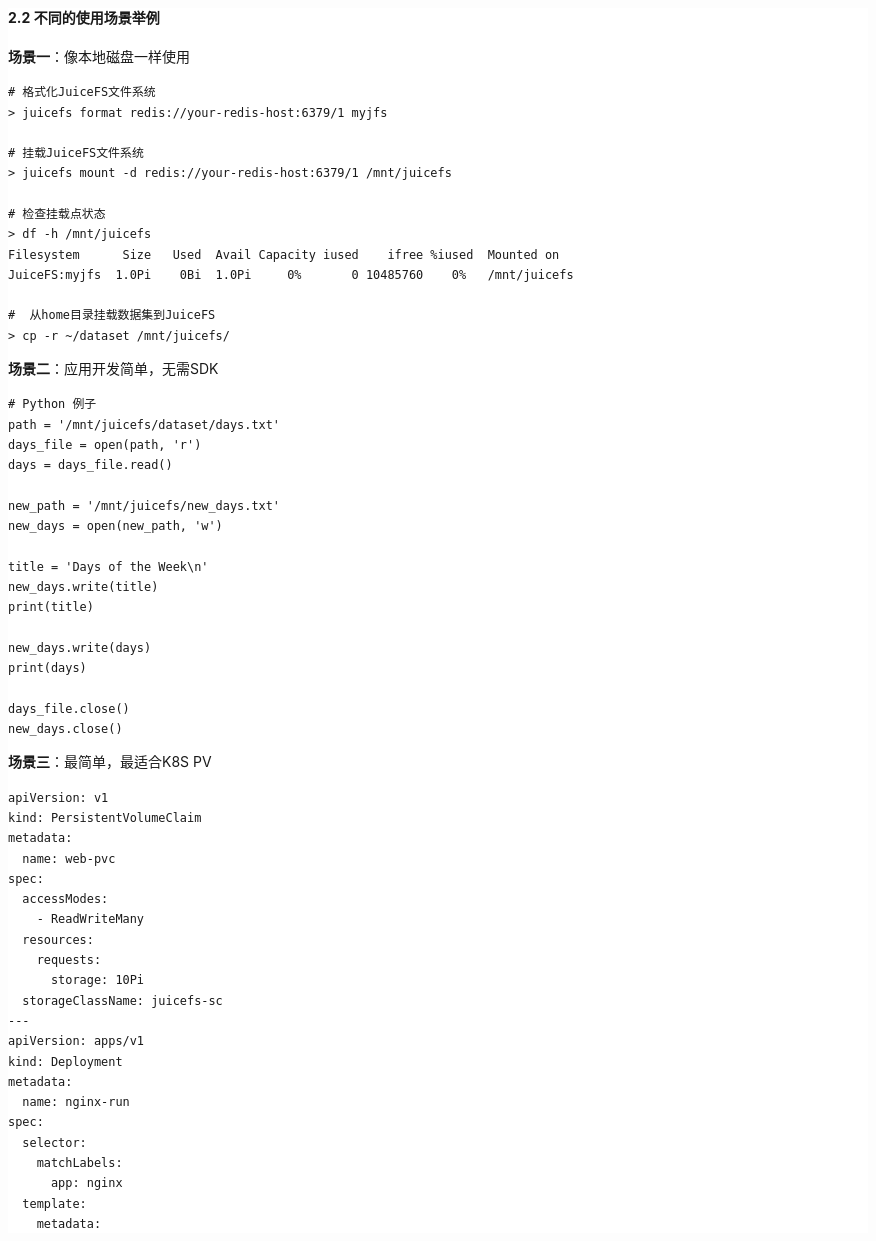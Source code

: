 #### 2.2 不同的使用场景举例

**场景一**：像本地磁盘一样使用

```
# 格式化JuiceFS文件系统
> juicefs format redis://your-redis-host:6379/1 myjfs

# 挂载JuiceFS文件系统
> juicefs mount -d redis://your-redis-host:6379/1 /mnt/juicefs

# 检查挂载点状态
> df -h /mnt/juicefs
Filesystem      Size   Used  Avail Capacity iused    ifree %iused  Mounted on
JuiceFS:myjfs  1.0Pi    0Bi  1.0Pi     0%       0 10485760    0%   /mnt/juicefs

#  从home目录挂载数据集到JuiceFS
> cp -r ~/dataset /mnt/juicefs/
```

**场景二**：应用开发简单，无需SDK

```
# Python 例子
path = '/mnt/juicefs/dataset/days.txt'
days_file = open(path, 'r')
days = days_file.read()

new_path = '/mnt/juicefs/new_days.txt'
new_days = open(new_path, 'w')

title = 'Days of the Week\n'
new_days.write(title)
print(title)

new_days.write(days)
print(days)

days_file.close()
new_days.close()
```

**场景三**：最简单，最适合K8S PV

```
apiVersion: v1
kind: PersistentVolumeClaim
metadata:
  name: web-pvc
spec:
  accessModes:
    - ReadWriteMany
  resources:
    requests:
      storage: 10Pi
  storageClassName: juicefs-sc
---
apiVersion: apps/v1
kind: Deployment
metadata:
  name: nginx-run
spec:
  selector:
    matchLabels:
      app: nginx
  template:
    metadata:
```